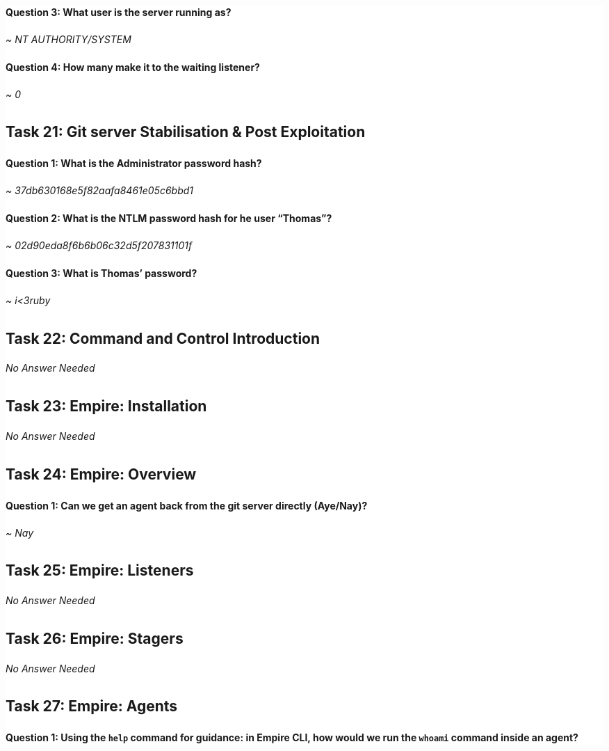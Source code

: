 #### Question 3: What user is the server running as?

*~ NT AUTHORITY/SYSTEM*

#### Question 4: How many make it to the waiting listener?

*~ 0*

## Task 21: Git server Stabilisation & Post Exploitation

#### Question 1: What is the Administrator password hash?

*~ 37db630168e5f82aafa8461e05c6bbd1*

#### Question 2: What is the NTLM password hash for he user “Thomas”?

*~ 02d90eda8f6b6b06c32d5f207831101f*

#### Question 3: What is Thomas’ password?

*~ i<3ruby*

## Task 22: Command and Control Introduction

*No Answer Needed*

## Task 23: Empire: Installation

*No Answer Needed*

## Task 24: Empire: Overview

#### Question 1: Can we get an agent back from the git server directly (Aye/Nay)?

*~ Nay*

## Task 25: Empire: Listeners

*No Answer Needed*

## Task 26: Empire: Stagers

*No Answer Needed*

## Task 27: Empire: Agents

#### Question 1: Using the ```help``` command for guidance: in Empire CLI, how would we run the ```whoami``` command inside an agent?
